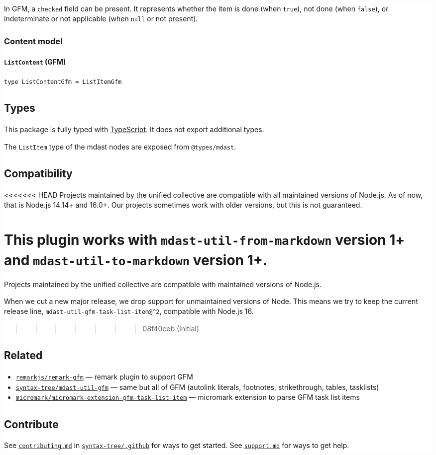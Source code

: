 In GFM, a `checked` field can be present.
It represents whether the item is done (when `true`), not done (when `false`),
or indeterminate or not applicable (when `null` or not present).

### Content model

#### `ListContent` (GFM)

```idl
type ListContentGfm = ListItemGfm
```

## Types

This package is fully typed with [TypeScript][].
It does not export additional types.

The `ListItem` type of the mdast nodes are exposed from `@types/mdast`.

## Compatibility

<<<<<<< HEAD
Projects maintained by the unified collective are compatible with all maintained
versions of Node.js.
As of now, that is Node.js 14.14+ and 16.0+.
Our projects sometimes work with older versions, but this is not guaranteed.

This plugin works with `mdast-util-from-markdown` version 1+ and
`mdast-util-to-markdown` version 1+.
=======
Projects maintained by the unified collective are compatible with maintained
versions of Node.js.

When we cut a new major release, we drop support for unmaintained versions of
Node.
This means we try to keep the current release line,
`mdast-util-gfm-task-list-item@^2`, compatible with Node.js 16.
>>>>>>> 08f40ceb (Initial)

## Related

*   [`remarkjs/remark-gfm`][remark-gfm]
    — remark plugin to support GFM
*   [`syntax-tree/mdast-util-gfm`][mdast-util-gfm]
    — same but all of GFM (autolink literals, footnotes, strikethrough, tables,
    tasklists)
*   [`micromark/micromark-extension-gfm-task-list-item`][extension]
    — micromark extension to parse GFM task list items

## Contribute

See [`contributing.md`][contributing] in [`syntax-tree/.github`][health] for
ways to get started.
See [`support.md`][support] for ways to get help.


[build-badge]: https://github.com/syntax-tree/mdast-util-gfm-task-list-item/workflows/main/badge.svg
[build]: https://github.com/syntax-tree/mdast-util-gfm-task-list-item/actions
[coverage-badge]: https://img.shields.io/codecov/c/github/syntax-tree/mdast-util-gfm-task-list-item.svg
[coverage]: https://codecov.io/github/syntax-tree/mdast-util-gfm-task-list-item
[downloads-badge]: https://img.shields.io/npm/dm/mdast-util-gfm-task-list-item.svg
[downloads]: https://www.npmjs.com/package/mdast-util-gfm-task-list-item
[size-badge]: https://img.shields.io/bundlephobia/minzip/mdast-util-gfm-task-list-item.svg
[size]: https://bundlephobia.com/result?p=mdast-util-gfm-task-list-item
[size-badge]: https://img.shields.io/badge/dynamic/json?label=minzipped%20size&query=$.size.compressedSize&url=https://deno.bundlejs.com/?q=mdast-util-gfm-task-list-item
[size]: https://bundlejs.com/?q=mdast-util-gfm-task-list-item
[sponsors-badge]: https://opencollective.com/unified/sponsors/badge.svg
[backers-badge]: https://opencollective.com/unified/backers/badge.svg
[collective]: https://opencollective.com/unified
[chat-badge]: https://img.shields.io/badge/chat-discussions-success.svg
[chat]: https://github.com/syntax-tree/unist/discussions
[npm]: https://docs.npmjs.com/cli/install
[esm]: https://gist.github.com/sindresorhus/a39789f98801d908bbc7ff3ecc99d99c
[esmsh]: https://esm.sh
[typescript]: https://www.typescriptlang.org
[license]: license
[author]: https://wooorm.com
[health]: https://github.com/syntax-tree/.github
[contributing]: https://github.com/syntax-tree/.github/blob/HEAD/contributing.md
[support]: https://github.com/syntax-tree/.github/blob/HEAD/support.md
[coc]: https://github.com/syntax-tree/.github/blob/HEAD/code-of-conduct.md
[mdast]: https://github.com/syntax-tree/mdast
[remark-gfm]: https://github.com/remarkjs/remark-gfm
[mdast-util-from-markdown]: https://github.com/syntax-tree/mdast-util-from-markdown
[mdast-util-to-markdown]: https://github.com/syntax-tree/mdast-util-to-markdown
[mdast-util-gfm]: https://github.com/syntax-tree/mdast-util-gfm
[mdast-util-to-hast]: https://github.com/syntax-tree/mdast-util-to-hast
[micromark]: https://github.com/micromark/micromark
[extension]: https://github.com/micromark/micromark-extension-gfm-task-list-item
[syntax]: https://github.com/micromark/micromark-extension-gfm-task-list-item#syntax
[frommarkdownextension]: https://github.com/syntax-tree/mdast-util-from-markdown#extension
[tomarkdownextension]: https://github.com/syntax-tree/mdast-util-to-markdown#options
[gfm]: https://github.github.com/gfm/
[api-gfmtasklistitemfrommarkdown]: #gfmtasklistitemfrommarkdown
[api-gfmtasklistitemtomarkdown]: #gfmtasklistitemtomarkdown
[api-gfm-task-list-item-from-markdown]: #gfmtasklistitemfrommarkdown
[api-gfm-task-list-item-to-markdown]: #gfmtasklistitemtomarkdown